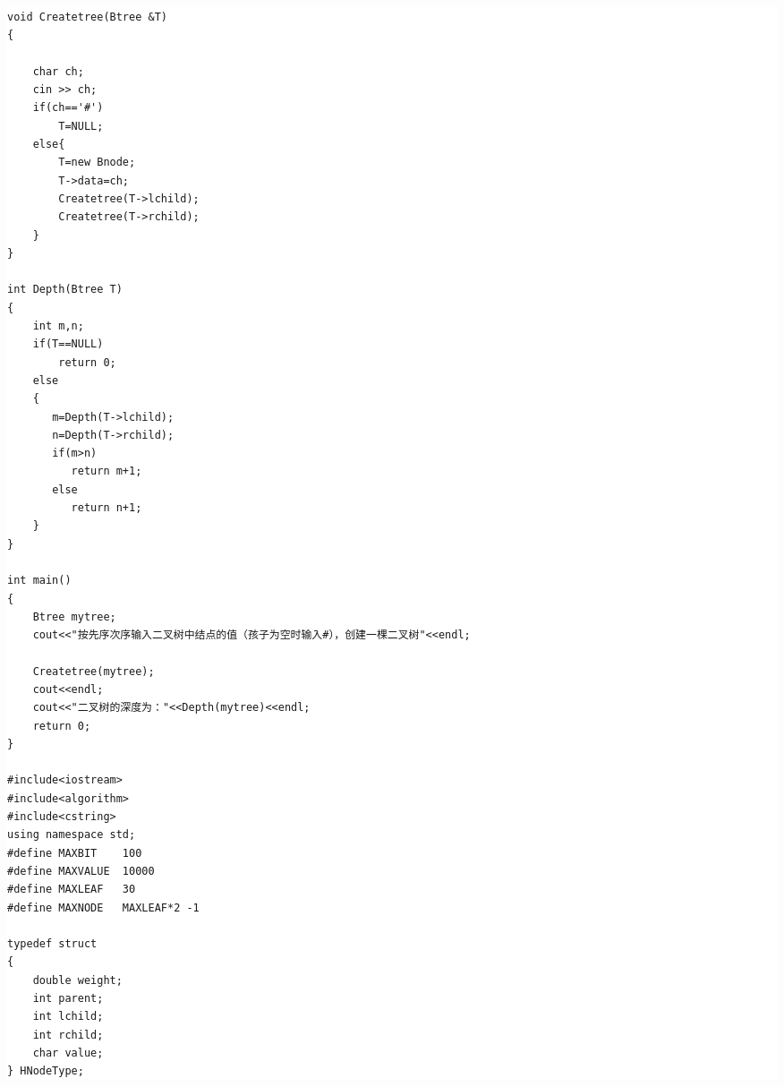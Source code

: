     void Createtree(Btree &T)	
    {
        
    	char ch;
    	cin >> ch;
    	if(ch=='#')
            T=NULL;			
    	else{
    		T=new Bnode;
    		T->data=ch;					
    		Createtree(T->lchild);	
    		Createtree(T->rchild);	
    	}
    }
    
    int Depth(Btree T)
    {
        int m,n;
        if(T==NULL)
            return 0;
        else
        {
           m=Depth(T->lchild);
           n=Depth(T->rchild);
           if(m>n)
              return m+1;
           else
              return n+1;
        }
    }
    
    int main()
    {
        Btree mytree;
        cout<<"按先序次序输入二叉树中结点的值（孩子为空时输入#），创建一棵二叉树"<<endl;
       
        Createtree(mytree);
        cout<<endl;
        cout<<"二叉树的深度为："<<Depth(mytree)<<endl;
        return 0;
    }
    
    #include<iostream>
    #include<algorithm>
    #include<cstring>
    using namespace std;
    #define MAXBIT    100
    #define MAXVALUE  10000
    #define MAXLEAF   30
    #define MAXNODE   MAXLEAF*2 -1
    
    typedef struct
    {
        double weight;
        int parent;
        int lchild;
        int rchild;
        char value;
    } HNodeType;       
    